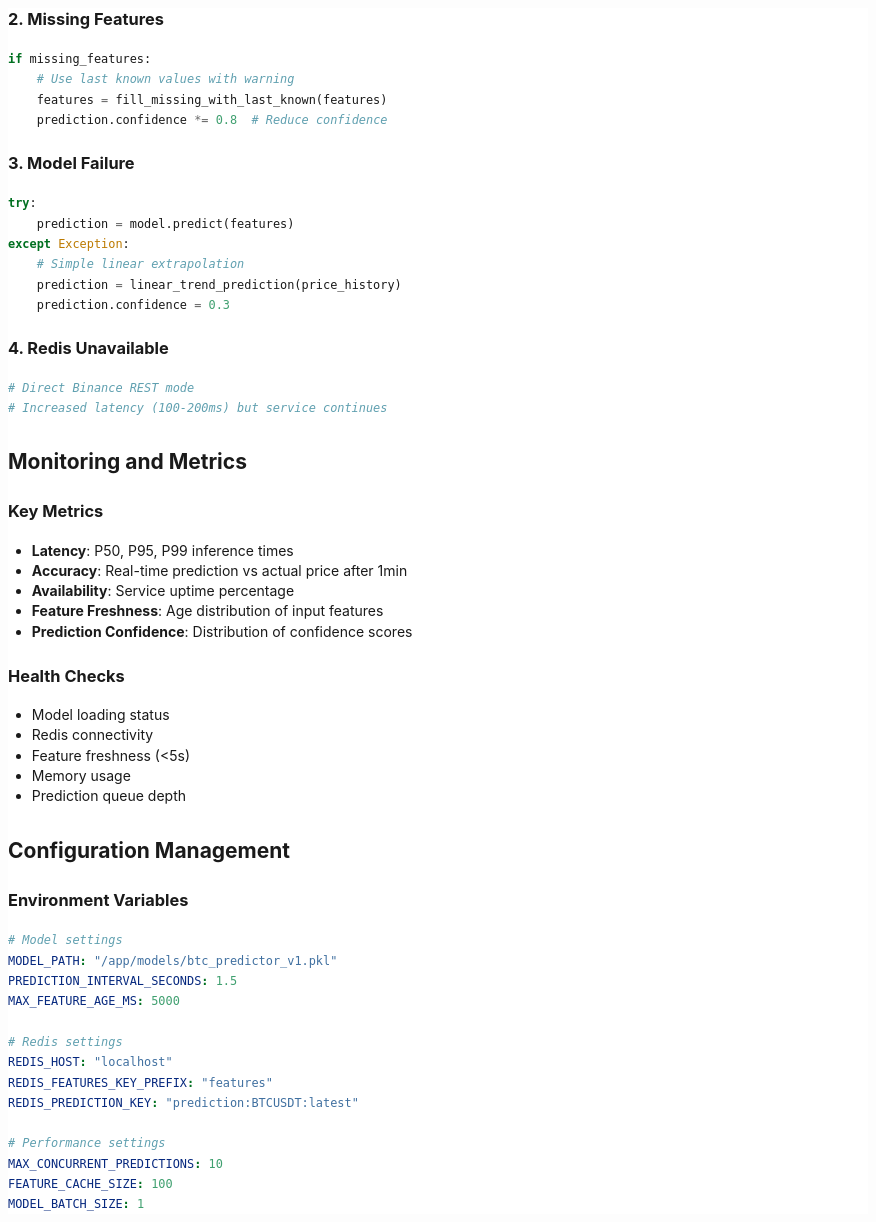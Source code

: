 ### 2. Missing Features
```python
if missing_features:
    # Use last known values with warning
    features = fill_missing_with_last_known(features)
    prediction.confidence *= 0.8  # Reduce confidence
```

### 3. Model Failure
```python
try:
    prediction = model.predict(features)
except Exception:
    # Simple linear extrapolation
    prediction = linear_trend_prediction(price_history)
    prediction.confidence = 0.3
```

### 4. Redis Unavailable
```python
# Direct Binance REST mode
# Increased latency (100-200ms) but service continues
```

## Monitoring and Metrics

### Key Metrics
- **Latency**: P50, P95, P99 inference times
- **Accuracy**: Real-time prediction vs actual price after 1min
- **Availability**: Service uptime percentage
- **Feature Freshness**: Age distribution of input features
- **Prediction Confidence**: Distribution of confidence scores

### Health Checks
- Model loading status
- Redis connectivity
- Feature freshness (<5s)
- Memory usage
- Prediction queue depth

## Configuration Management

### Environment Variables
```yaml
# Model settings
MODEL_PATH: "/app/models/btc_predictor_v1.pkl"
PREDICTION_INTERVAL_SECONDS: 1.5
MAX_FEATURE_AGE_MS: 5000

# Redis settings  
REDIS_HOST: "localhost"
REDIS_FEATURES_KEY_PREFIX: "features"
REDIS_PREDICTION_KEY: "prediction:BTCUSDT:latest"

# Performance settings
MAX_CONCURRENT_PREDICTIONS: 10
FEATURE_CACHE_SIZE: 100
MODEL_BATCH_SIZE: 1
```
